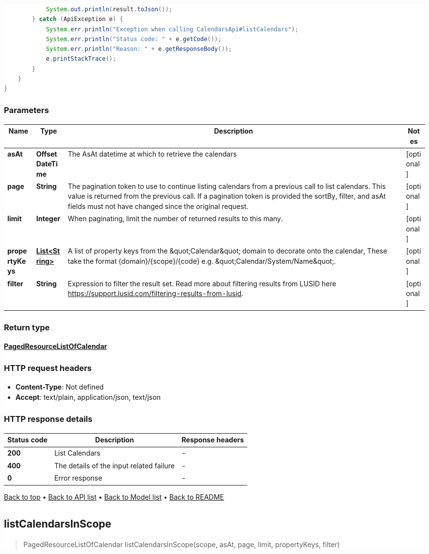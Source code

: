 ```java
            System.out.println(result.toJson());
        } catch (ApiException e) {
            System.err.println("Exception when calling CalendarsApi#listCalendars");
            System.err.println("Status code: " + e.getCode());
            System.err.println("Reason: " + e.getResponseBody());
            e.printStackTrace();
        }
    }
}
```

### Parameters


| Name | Type | Description  | Notes |
|------------- | ------------- | ------------- | -------------|
| **asAt** | **OffsetDateTime**| The AsAt datetime at which to retrieve the calendars | [optional] |
| **page** | **String**| The pagination token to use to continue listing calendars from a previous call to list calendars.   This value is returned from the previous call. If a pagination token is provided the sortBy, filter, and asAt fields   must not have changed since the original request. | [optional] |
| **limit** | **Integer**| When paginating, limit the number of returned results to this many. | [optional] |
| **propertyKeys** | [**List&lt;String&gt;**](String.md)| A list of property keys from the \&quot;Calendar\&quot; domain to decorate onto the calendar,    These take the format {domain}/{scope}/{code} e.g. \&quot;Calendar/System/Name\&quot;. | [optional] |
| **filter** | **String**| Expression to filter the result set. Read more about filtering results from LUSID here https://support.lusid.com/filtering-results-from-lusid. | [optional] |

### Return type

[**PagedResourceListOfCalendar**](PagedResourceListOfCalendar.md)

### HTTP request headers

- **Content-Type**: Not defined
- **Accept**: text/plain, application/json, text/json


### HTTP response details
| Status code | Description | Response headers |
|-------------|-------------|------------------|
| **200** | List Calendars |  -  |
| **400** | The details of the input related failure |  -  |
| **0** | Error response |  -  |

[Back to top](#) &#8226; [Back to API list](../README.md#documentation-for-api-endpoints) &#8226; [Back to Model list](../README.md#documentation-for-models) &#8226; [Back to README](../README.md)


## listCalendarsInScope

> PagedResourceListOfCalendar listCalendarsInScope(scope, asAt, page, limit, propertyKeys, filter)
